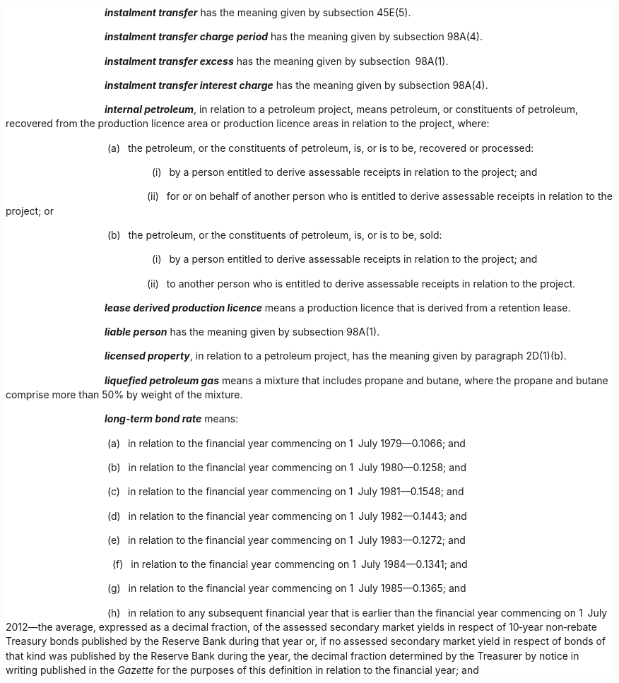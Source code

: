                     <a name="instal-transfer"></a>**_instalment transfer_** has the meaning given by subsection 45E(5).

                    <a name="period"></a><a name="instal-transfer-charg"></a>**_instalment transfer charge_** **_period_** has the meaning given by subsection 98A(4).

                    <a name="instal-transfer-excess"></a>**_instalment transfer excess_** has the meaning given by subsection 98A(1).

                    <a name="instal-transfer-interest-charg"></a>**_instalment transfer interest charge_** has the meaning given by subsection 98A(4).

                    <a name="intern-petroleum"></a>**_internal petroleum_**, in relation to a petroleum project, means petroleum, or constituents of petroleum, recovered from the production licence area or production licence areas in relation to the project, where:

                     (a)  the petroleum, or the constituents of petroleum, is, or is to be, recovered or processed:

                              (i)  by a person entitled to derive assessable receipts in relation to the project; and

                             (ii)  for or on behalf of another person who is entitled to derive assessable receipts in relation to the project; or

                     (b)  the petroleum, or the constituents of petroleum, is, or is to be, sold:

                              (i)  by a person entitled to derive assessable receipts in relation to the project; and

                             (ii)  to another person who is entitled to derive assessable receipts in relation to the project.

                    <a name="leas-deriv-product-licenc"></a>**_lease derived production licence_** means a production licence that is derived from a retention lease.

                    <a name="liabl-person"></a>**_liable person_** has the meaning given by subsection 98A(1).

                    <a name="licens-properti"></a>**_licensed property_**, in relation to a petroleum project, has the meaning given by paragraph 2D(1)(b).

                    <a name="liquefi-petroleum-ga"></a>**_liquefied petroleum gas_** means a mixture that includes propane and butane, where the propane and butane comprise more than 50% by weight of the mixture.

                    <a name="long-term-bond-rate"></a>**_long‑term bond rate_** means:

                     (a)  in relation to the financial year commencing on 1 July 1979—0.1066; and

                     (b)  in relation to the financial year commencing on 1 July 1980—0.1258; and

                     (c)  in relation to the financial year commencing on 1 July 1981—0.1548; and

                     (d)  in relation to the financial year commencing on 1 July 1982—0.1443; and

                     (e)  in relation to the financial year commencing on 1 July 1983—0.1272; and

                      (f)  in relation to the financial year commencing on 1 July 1984—0.1341; and

                     (g)  in relation to the financial year commencing on 1 July 1985—0.1365; and

                     (h)  in relation to any subsequent financial year that is earlier than the financial year commencing on 1 July 2012—the average, expressed as a decimal fraction, of the assessed secondary market yields in respect of 10‑year non‑rebate Treasury bonds published by the Reserve Bank during that year or, if no assessed secondary market yield in respect of bonds of that kind was published by the Reserve Bank during the year, the decimal fraction determined by the Treasurer by notice in writing published in the _Gazette_ for the purposes of this definition in relation to the financial year; and
